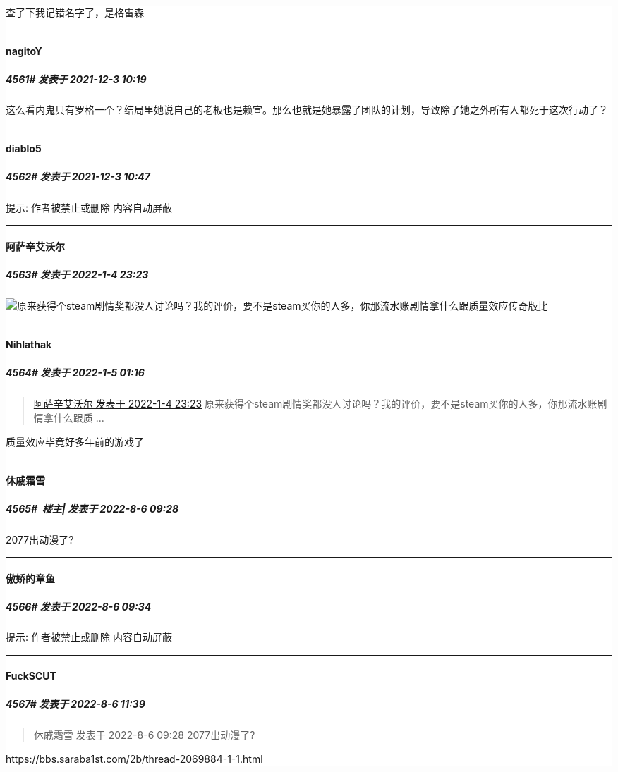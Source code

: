 查了下我记错名字了，是格雷森


*****

####  nagitoY  
##### 4561#       发表于 2021-12-3 10:19

这么看内鬼只有罗格一个？结局里她说自己的老板也是赖宣。那么也就是她暴露了团队的计划，导致除了她之外所有人都死于这次行动了？

*****

####  diablo5  
##### 4562#       发表于 2021-12-3 10:47

提示: 作者被禁止或删除 内容自动屏蔽

*****

####  阿萨辛艾沃尔  
##### 4563#       发表于 2022-1-4 23:23

<img src="https://static.saraba1st.com/image/smiley/face2017/013.png" referrerpolicy="no-referrer">原来获得个steam剧情奖都没人讨论吗？我的评价，要不是steam买你的人多，你那流水账剧情拿什么跟质量效应传奇版比

*****

####  Nihlathak  
##### 4564#       发表于 2022-1-5 01:16

<blockquote><a href="httphttps://bbs.saraba1st.com/2b/forum.php?mod=redirect&amp;goto=findpost&amp;pid=54165247&amp;ptid=1932003" target="_blank">阿萨辛艾沃尔 发表于 2022-1-4 23:23</a>
原来获得个steam剧情奖都没人讨论吗？我的评价，要不是steam买你的人多，你那流水账剧情拿什么跟质 ...</blockquote>
质量效应毕竟好多年前的游戏了

*****

####  休戚霜雪  
##### 4565#         楼主| 发表于 2022-8-6 09:28

2077出动漫了?

*****

####  傲娇的章鱼  
##### 4566#       发表于 2022-8-6 09:34

提示: 作者被禁止或删除 内容自动屏蔽

*****

####  FuckSCUT  
##### 4567#       发表于 2022-8-6 11:39

<blockquote>休戚霜雪 发表于 2022-8-6 09:28
2077出动漫了?</blockquote>
https://bbs.saraba1st.com/2b/thread-2069884-1-1.html
